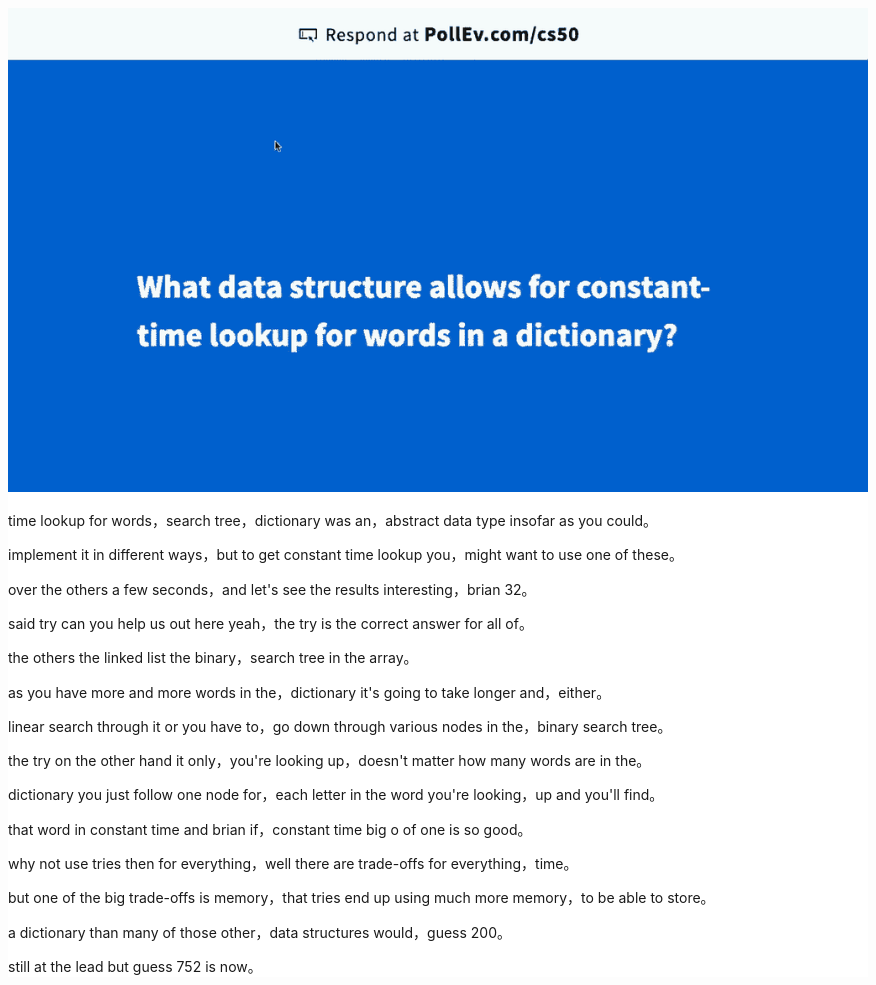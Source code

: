 ![](img/57a88bfa005131a344e87c8983a7776b_81.png)

time lookup for words，search tree，dictionary was an，abstract data type insofar as you could。

implement it in different ways，but to get constant time lookup you，might want to use one of these。

over the others a few seconds，and let's see the results interesting，brian 32。

said try can you help us out here yeah，the try is the correct answer for all of。

the others the linked list the binary，search tree in the array。

as you have more and more words in the，dictionary it's going to take longer and，either。

linear search through it or you have to，go down through various nodes in the，binary search tree。

the try on the other hand it only，you're looking up，doesn't matter how many words are in the。

dictionary you just follow one node for，each letter in the word you're looking，up and you'll find。

that word in constant time and brian if，constant time big o of one is so good。

why not use tries then for everything，well there are trade-offs for everything，time。

but one of the big trade-offs is memory，that tries end up using much more memory，to be able to store。

a dictionary than many of those other，data structures would，guess 200。

still at the lead but guess 752 is now。
